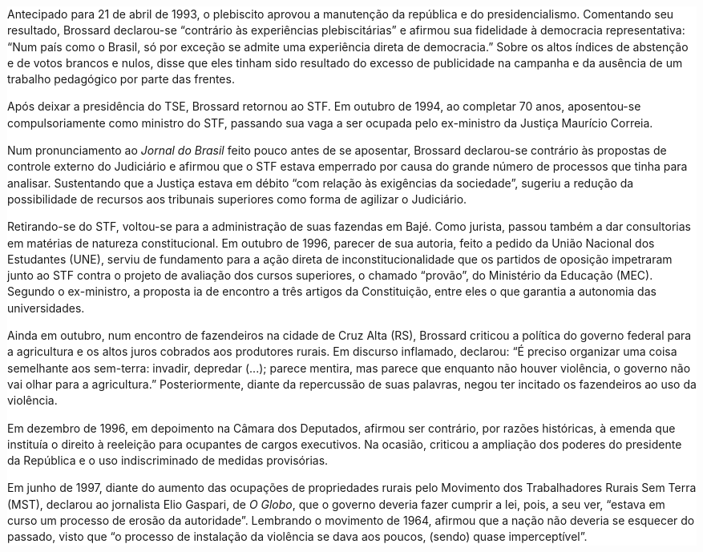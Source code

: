 Antecipado para 21 de abril de 1993, o plebiscito aprovou a manutenção
da república e do presidencialismo. Comentando seu resultado, Brossard
declarou-se “contrário às experiências plebiscitárias” e afirmou sua
fidelidade à democracia representativa: “Num país como o Brasil, só por
exceção se admite uma experiência direta de democracia.” Sobre os altos
índices de abstenção e de votos brancos e nulos, disse que eles tinham
sido resultado do excesso de publicidade na campanha e da ausência de um
trabalho pedagógico por parte das frentes.

Após deixar a presidência do TSE, Brossard retornou ao STF. Em outubro
de 1994, ao completar 70 anos, aposentou-se compulsoriamente como
ministro do STF, passando sua vaga a ser ocupada pelo ex-ministro da
Justiça Maurício Correia.

Num pronunciamento ao *Jornal do Brasil* feito pouco antes de se
aposentar, Brossard declarou-se contrário às propostas de controle
externo do Judiciário e afirmou que o STF estava emperrado por causa do
grande número de processos que tinha para analisar. Sustentando que a
Justiça estava em débito “com relação às exigências da sociedade”,
sugeriu a redução da possibilidade de recursos aos tribunais superiores
como forma de agilizar o Judiciário.

Retirando-se do STF, voltou-se para a administração de suas fazendas em
Bajé. Como jurista, passou também a dar consultorias em matérias de
natureza constitucional. Em outubro de 1996, parecer de sua autoria,
feito a pedido da União Nacional dos Estudantes (UNE), serviu de
fundamento para a ação direta de inconstitucionalidade que os partidos
de oposição impetraram junto ao STF contra o projeto de avaliação dos
cursos superiores, o chamado “provão”, do Ministério da Educação (MEC).
Segundo o ex-ministro, a proposta ia de encontro a três artigos da
Constituição, entre eles o que garantia a autonomia das universidades.

Ainda em outubro, num encontro de fazendeiros na cidade de Cruz Alta
(RS), Brossard criticou a política do governo federal para a agricultura
e os altos juros cobrados aos produtores rurais. Em discurso inflamado,
declarou: “É preciso organizar uma coisa semelhante aos sem-terra:
invadir, depredar (...); parece mentira, mas parece que enquanto não
houver violência, o governo não vai olhar para a agricultura.”
Posteriormente, diante da repercussão de suas palavras, negou ter
incitado os fazendeiros ao uso da violência.

Em dezembro de 1996, em depoimento na Câmara dos Deputados, afirmou ser
contrário, por razões históricas, à emenda que instituía o direito à
reeleição para ocupantes de cargos executivos. Na ocasião, criticou a
ampliação dos poderes do presidente da República e o uso indiscriminado
de medidas provisórias.

Em junho de 1997, diante do aumento das ocupações de propriedades rurais
pelo Movimento dos Trabalhadores Rurais Sem Terra (MST), declarou ao
jornalista Elio Gaspari, de *O Globo*, que o governo deveria fazer
cumprir a lei, pois, a seu ver, “estava em curso um processo de erosão
da autoridade”. Lembrando o movimento de 1964, afirmou que a nação não
deveria se esquecer do passado, visto que “o processo de instalação da
violência se dava aos poucos, (sendo) quase imperceptível”.
